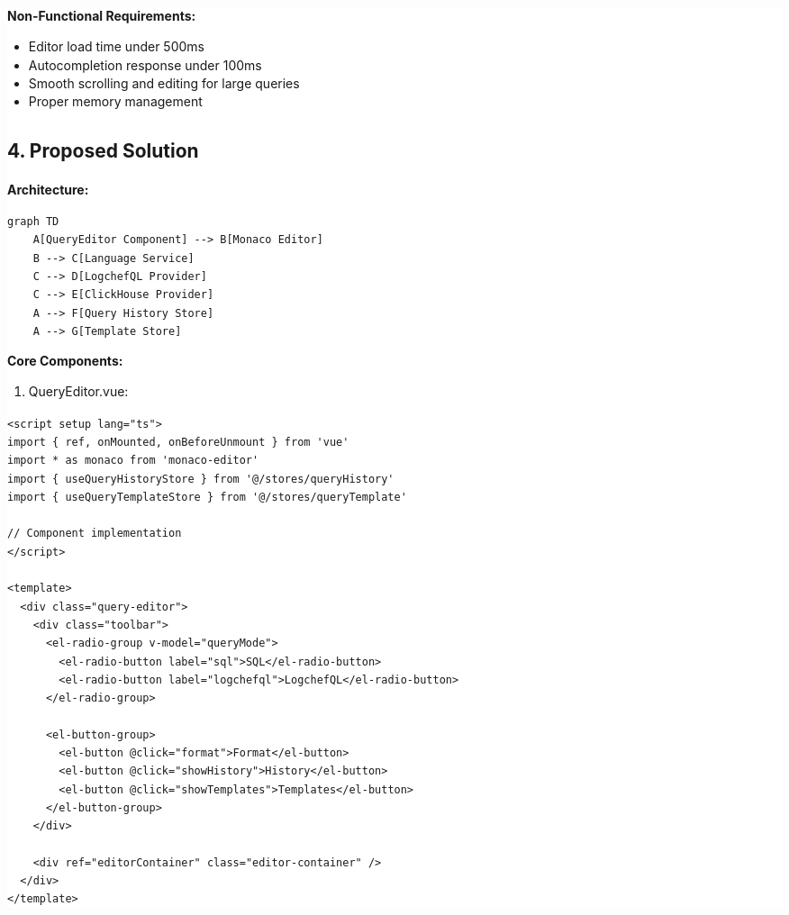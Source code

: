 **Non-Functional Requirements:**
- Editor load time under 500ms
- Autocompletion response under 100ms
- Smooth scrolling and editing for large queries
- Proper memory management

## 4. Proposed Solution

**Architecture:**

```mermaid
graph TD
    A[QueryEditor Component] --> B[Monaco Editor]
    B --> C[Language Service]
    C --> D[LogchefQL Provider]
    C --> E[ClickHouse Provider]
    A --> F[Query History Store]
    A --> G[Template Store]
```

**Core Components:**

1. QueryEditor.vue:
```vue
<script setup lang="ts">
import { ref, onMounted, onBeforeUnmount } from 'vue'
import * as monaco from 'monaco-editor'
import { useQueryHistoryStore } from '@/stores/queryHistory'
import { useQueryTemplateStore } from '@/stores/queryTemplate'

// Component implementation
</script>

<template>
  <div class="query-editor">
    <div class="toolbar">
      <el-radio-group v-model="queryMode">
        <el-radio-button label="sql">SQL</el-radio-button>
        <el-radio-button label="logchefql">LogchefQL</el-radio-button>
      </el-radio-group>

      <el-button-group>
        <el-button @click="format">Format</el-button>
        <el-button @click="showHistory">History</el-button>
        <el-button @click="showTemplates">Templates</el-button>
      </el-button-group>
    </div>

    <div ref="editorContainer" class="editor-container" />
  </div>
</template>
```

